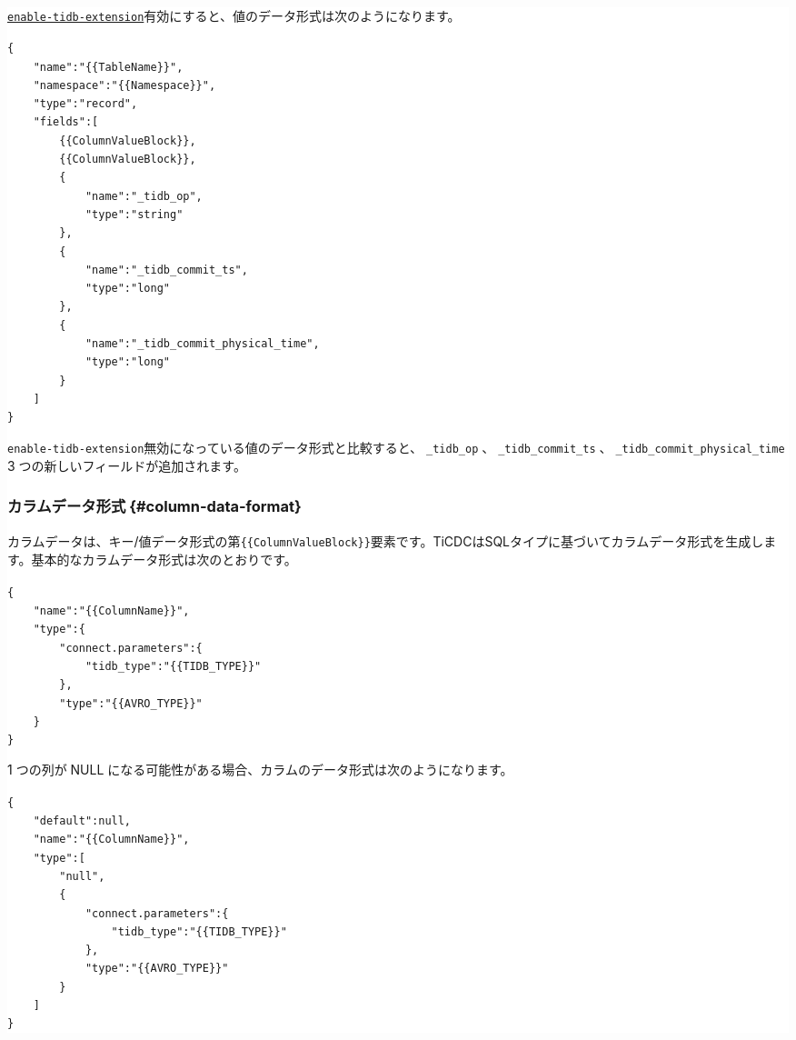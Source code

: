 [`enable-tidb-extension`](#tidb-extension-fields)有効にすると、値のデータ形式は次のようになります。

    {
        "name":"{{TableName}}",
        "namespace":"{{Namespace}}",
        "type":"record",
        "fields":[
            {{ColumnValueBlock}},
            {{ColumnValueBlock}},
            {
                "name":"_tidb_op",
                "type":"string"
            },
            {
                "name":"_tidb_commit_ts",
                "type":"long"
            },
            {
                "name":"_tidb_commit_physical_time",
                "type":"long"
            }
        ]
    }

`enable-tidb-extension`無効になっている値のデータ形式と比較すると、 `_tidb_op` 、 `_tidb_commit_ts` 、 `_tidb_commit_physical_time` 3 つの新しいフィールドが追加されます。

### カラムデータ形式 {#column-data-format}

カラムデータは、キー/値データ形式の第`{{ColumnValueBlock}}`要素です。TiCDCはSQLタイプに基づいてカラムデータ形式を生成します。基本的なカラムデータ形式は次のとおりです。

    {
        "name":"{{ColumnName}}",
        "type":{
            "connect.parameters":{
                "tidb_type":"{{TIDB_TYPE}}"
            },
            "type":"{{AVRO_TYPE}}"
        }
    }

1 つの列が NULL になる可能性がある場合、カラムのデータ形式は次のようになります。

    {
        "default":null,
        "name":"{{ColumnName}}",
        "type":[
            "null",
            {
                "connect.parameters":{
                    "tidb_type":"{{TIDB_TYPE}}"
                },
                "type":"{{AVRO_TYPE}}"
            }
        ]
    }
